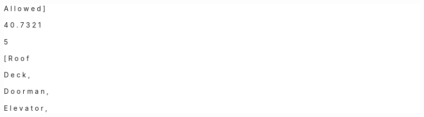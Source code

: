 A
l
l
o
w
e
d
]
 
 
 
4
0
.
7
3
2
1
 
 
 

5
 
 
 
 
 
 
 
[
R
o
o
f
 
D
e
c
k
,
 
D
o
o
r
m
a
n
,
 
E
l
e
v
a
t
o
r
,
 